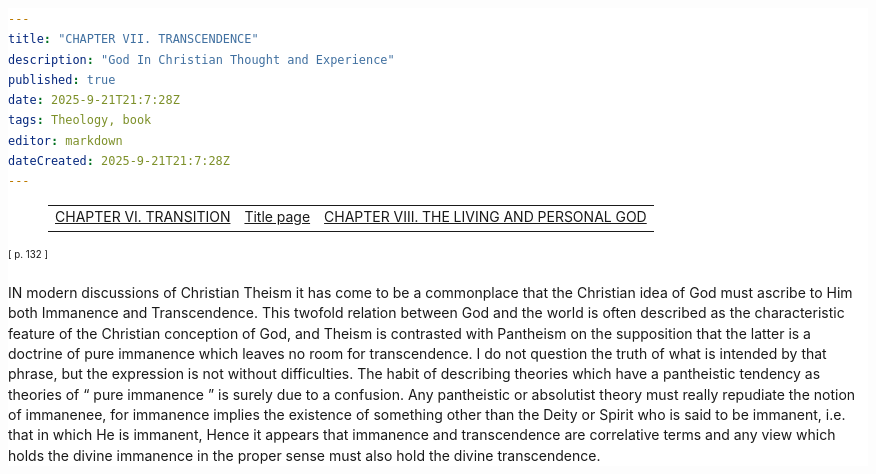 ```yaml
---
title: "CHAPTER VII. TRANSCENDENCE"
description: "God In Christian Thought and Experience"
published: true
date: 2025-9-21T21:7:28Z
tags: Theology, book
editor: markdown
dateCreated: 2025-9-21T21:7:28Z
---
```


<figure class="table chapter-navigator">
  <table>
    <tbody>
      <tr>
        <td>
        <a href="/en/book/Walter_Robert_Matthews/God_In_Christian_Thought_and_Experience/6">
          <span class="mdi mdi-arrow-left-drop-circle"></span><span class="pl-2">CHAPTER VI. TRANSITION</span>
        </a>
        </td>
        <td>
        <a href="/en/book/Walter_Robert_Matthews/God_In_Christian_Thought_and_Experience">
          <span class="mdi mdi-book-open-variant"></span><span class="pl-2">Title page</span>
        </a>
        </td>
        <td>
        <a href="/en/book/Walter_Robert_Matthews/God_In_Christian_Thought_and_Experience/8">
          <span class="pr-2">CHAPTER VIII. THE LIVING AND PERSONAL GOD</span><span class="mdi mdi-arrow-right-drop-circle"></span>
        </a>
        </td>
      </tr>
    </tbody>
  </table>
</figure>

<span id="p132"><sup><small>[ p. 132 ]</small></sup></span>

IN modern discussions of Christian Theism it has come to be a commonplace that the Christian idea of God must ascribe to Him both Immanence and Transcendence. This twofold relation between God and the world is often described as the characteristic feature of the Christian conception of God, and Theism is contrasted with Pantheism on the supposition that the latter is a doctrine of pure immanence which leaves no room for transcendence. I do not question the truth of what is intended by that phrase, but the expression is not without difficulties. The habit of describing theories which have a pantheistic tendency as theories of “ pure immanence ” is surely due to a confusion. Any pantheistic or absolutist theory must really repudiate the notion of immanenee, for immanence implies the existence of something other than the Deity or Spirit who is said to be immanent, i.e. that in which He is immanent, Hence it appears that immanence and transcendence are correlative terms and any view which holds the divine immanence in the proper sense must also hold the divine transcendence.


[^1]: _Concept of Nature_ ; _Science in the Modern World_ ; _Religion in the Making_ ; cf. also article by A. E. Taylor, Dublin Review, No. 362.
[^2]: _Matter, Life and Value_, by C. B, M. Joad, p, 139.
[^3]: C. Lloyd Morgan: _Emergent Evolution_, p. 1.
[^4]: J. Huxley: _Religion without Revelation_. But I find it difficult to say exactly what Mr. Huxley means. There are, I think, two inconsistent views of religion suggested in his book.
[^5]: C. E. M. Joad, op. cit., p. 139.
[^6]: _Philosophy of History : Werke_, 1845, IX, p. 97, quoted Reyburn : _Hegel's Ethical Theory_, p. 262.
[^7]: _Phil. of the Practical_. Pt. I, sect. 2, chap. 5.
[^8]: Cf. _The Philosophy of Personality_, by H. D. Oakeley, pp. 62 ff.
[^9]: See Troeltsch’s essay: _Moderne Geschichtephilosophie in Gesammelte Schriften_. Vol. II.
[^10]: F. H. Bradley: _Essays on Truth and Reality_, p. 468.